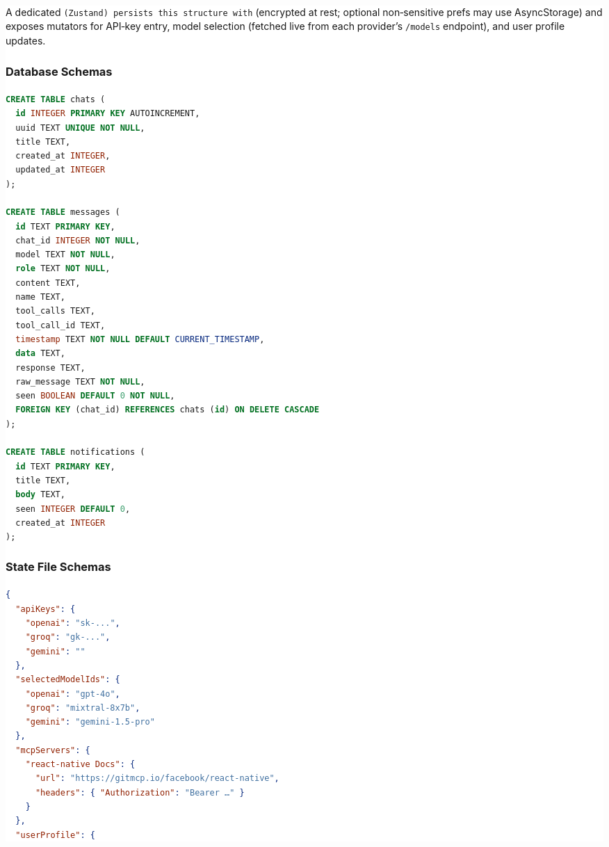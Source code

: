 ```typescript
```

A dedicated `(Zustand) persists this structure with` (encrypted at rest; optional non‑sensitive prefs may use AsyncStorage) and exposes mutators for API‑key entry, model selection (fetched live from each provider’s `/models` endpoint), and user profile updates.

### Database Schemas

```sql
CREATE TABLE chats (
  id INTEGER PRIMARY KEY AUTOINCREMENT,
  uuid TEXT UNIQUE NOT NULL,
  title TEXT,
  created_at INTEGER,
  updated_at INTEGER
);

CREATE TABLE messages (
  id TEXT PRIMARY KEY,
  chat_id INTEGER NOT NULL,
  model TEXT NOT NULL,
  role TEXT NOT NULL,
  content TEXT,
  name TEXT,
  tool_calls TEXT,
  tool_call_id TEXT,
  timestamp TEXT NOT NULL DEFAULT CURRENT_TIMESTAMP,
  data TEXT,
  response TEXT,
  raw_message TEXT NOT NULL,
  seen BOOLEAN DEFAULT 0 NOT NULL,
  FOREIGN KEY (chat_id) REFERENCES chats (id) ON DELETE CASCADE
);

CREATE TABLE notifications (
  id TEXT PRIMARY KEY,
  title TEXT,
  body TEXT,
  seen INTEGER DEFAULT 0,
  created_at INTEGER
);
```

### State File Schemas

```json
{
  "apiKeys": {
    "openai": "sk-...",
    "groq": "gk-...",
    "gemini": ""
  },
  "selectedModelIds": {
    "openai": "gpt-4o",
    "groq": "mixtral-8x7b",
    "gemini": "gemini-1.5-pro"
  },
  "mcpServers": {
    "react-native Docs": {
      "url": "https://gitmcp.io/facebook/react-native",
      "headers": { "Authorization": "Bearer …" }
    }
  },
  "userProfile": {
```